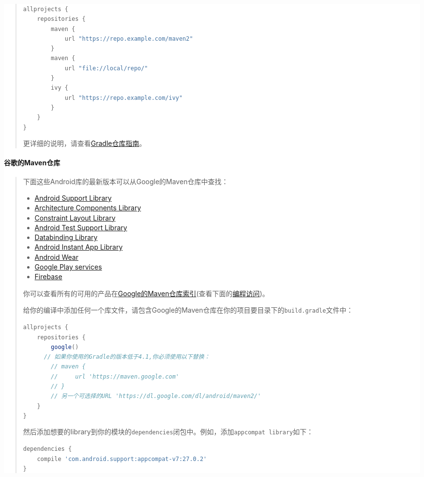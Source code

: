>
> ```groovy
> allprojects {
>     repositories {
>         maven {
>             url "https://repo.example.com/maven2"
>         }
>         maven {
>             url "file://local/repo/"
>         }
>         ivy {
>             url "https://repo.example.com/ivy"
>         }
>     }
> }
> ```
>
> 更详细的说明，请查看[Gradle仓库指南](https://docs.gradle.org/current/userguide/dependency_management.html#sec:repositories)。

#### 谷歌的Maven仓库

> 下面这些Android库的最新版本可以从Google的Maven仓库中查找：
>
> * [Android Support Library](https://developer.android.google.cn/topic/libraries/support-library/index.html)
> * [Architecture Components Library](https://developer.android.google.cn/topic/libraries/architecture/index.html)
> * [Constraint Layout Library](https://developer.android.google.cn/training/constraint-layout/index.html)
> * [Android Test Support Library](https://developer.android.google.cn/topic/libraries/testing-support-library/index.html)
> * [Databinding Library](https://developer.android.google.cn/topic/libraries/data-binding/index.html)
> * [Android Instant App Library](https://developer.android.google.cn/topic/instant-apps/index.html)
> * [Android Wear](https://developer.android.google.cn/training/building-wearables.html)
> * [Google Play services](https://developers.google.cn/android/guides/setup)
> * [Firebase](https://firebase.google.cn/docs/android/setup)
>
> 你可以查看所有的可用的产品在[Google的Maven仓库索引](https://maven.google.com/)(查看下面的[编程访问](https://developer.android.google.cn/studio/build/dependencies.html#gmaven-access))。
>
> 给你的编译中添加任何一个库文件，请包含Google的Maven仓库在你的项目要目录下的`build.gradle`文件中：
>
> ```groovy
> allprojects {
>     repositories {
>         google()
> 		// 如果你使用的Gradle的版本低于4.1,你必须使用以下替换：
>         // maven {
>         //     url 'https://maven.google.com'
>         // }
>         // 另一个可选择的URL 'https://dl.google.com/dl/android/maven2/'
>     }
> }
> ```
>
> 然后添加想要的library到你的模块的`dependencies`闭包中。例如，添加`appcompat library`如下：
>
> ```groovy
> dependencies {
>     compile 'com.android.support:appcompat-v7:27.0.2'
> }